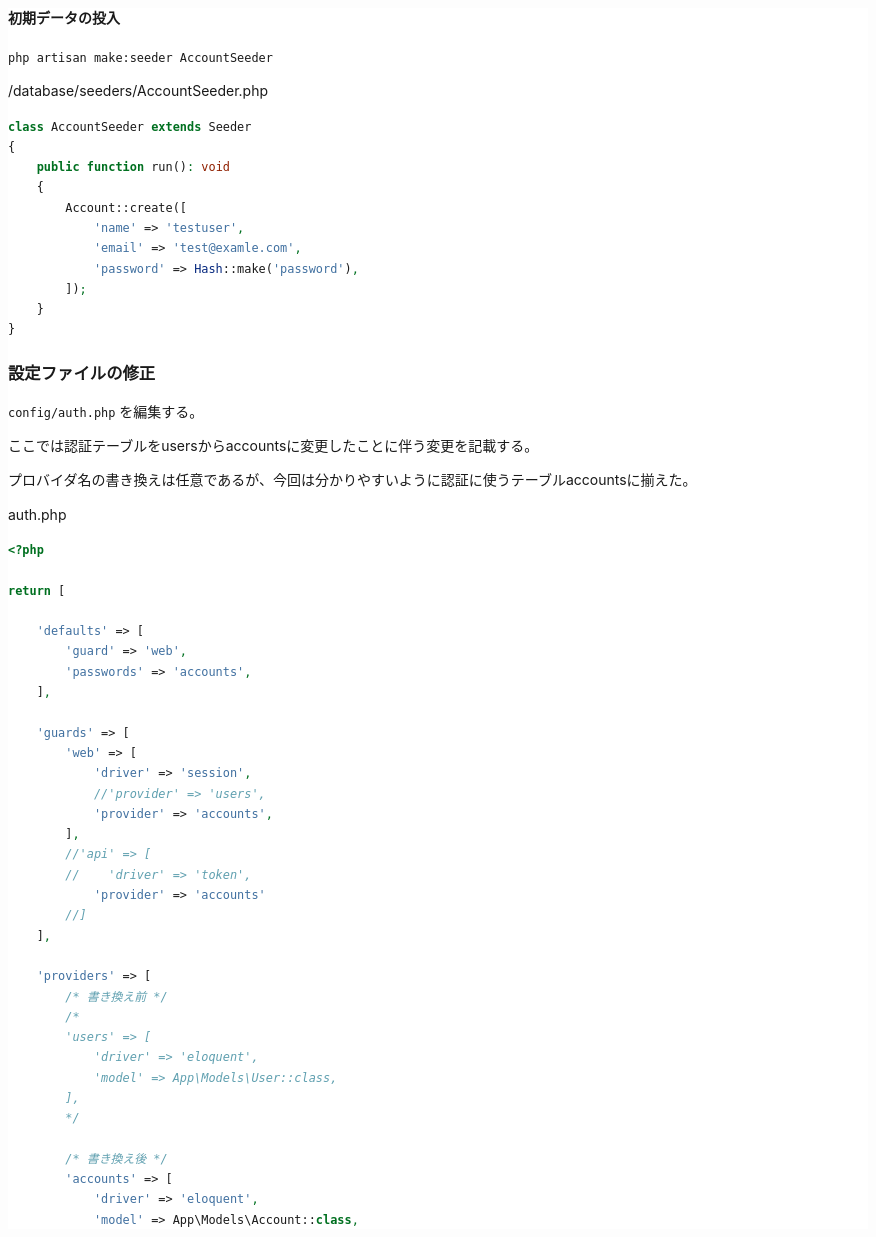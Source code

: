 #### 初期データの投入

```bash
php artisan make:seeder AccountSeeder
```

/database/seeders/AccountSeeder.php

```php
class AccountSeeder extends Seeder
{
    public function run(): void
    {
        Account::create([
            'name' => 'testuser',
            'email' => 'test@examle.com',
            'password' => Hash::make('password'),
        ]);
    }
}
```

### 設定ファイルの修正

`config/auth.php` を編集する。

ここでは認証テーブルをusersからaccountsに変更したことに伴う変更を記載する。

プロバイダ名の書き換えは任意であるが、今回は分かりやすいように認証に使うテーブルaccountsに揃えた。

auth.php

```php
<?php

return [

    'defaults' => [
        'guard' => 'web',
        'passwords' => 'accounts',
    ],

    'guards' => [
        'web' => [
            'driver' => 'session',
            //'provider' => 'users',
            'provider' => 'accounts',
        ],
        //'api' => [
        //    'driver' => 'token',
            'provider' => 'accounts'
        //]
    ],

    'providers' => [
        /* 書き換え前 */
        /*
        'users' => [
            'driver' => 'eloquent',
            'model' => App\Models\User::class,
        ],
        */

        /* 書き換え後 */
        'accounts' => [
            'driver' => 'eloquent',
            'model' => App\Models\Account::class,
```